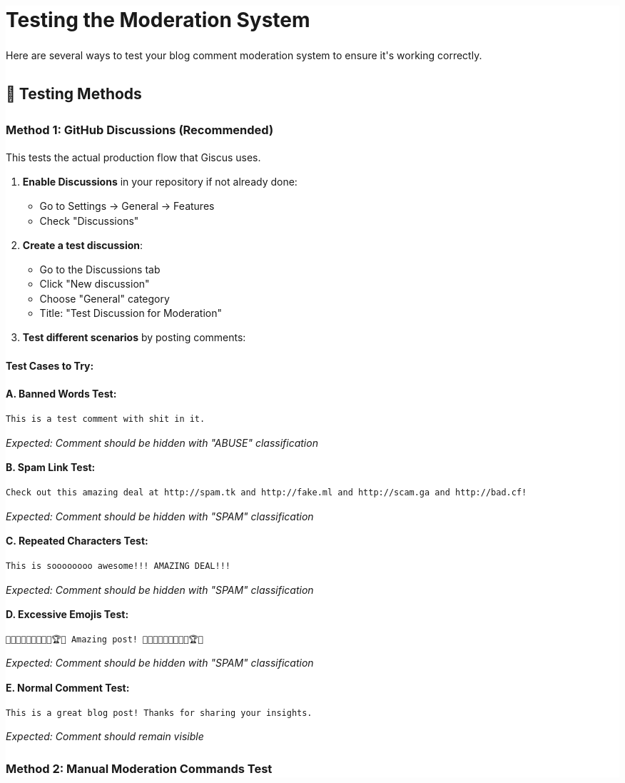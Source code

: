 # Testing the Moderation System

Here are several ways to test your blog comment moderation system to ensure it's working correctly.

## 🧪 Testing Methods

### Method 1: GitHub Discussions (Recommended)
This tests the actual production flow that Giscus uses.

1. **Enable Discussions** in your repository if not already done:
   - Go to Settings → General → Features
   - Check "Discussions"

2. **Create a test discussion**:
   - Go to the Discussions tab
   - Click "New discussion"
   - Choose "General" category
   - Title: "Test Discussion for Moderation"

3. **Test different scenarios** by posting comments:

#### Test Cases to Try:

**A. Banned Words Test:**
```
This is a test comment with shit in it.
```
*Expected: Comment should be hidden with "ABUSE" classification*

**B. Spam Link Test:**
```
Check out this amazing deal at http://spam.tk and http://fake.ml and http://scam.ga and http://bad.cf!
```
*Expected: Comment should be hidden with "SPAM" classification*

**C. Repeated Characters Test:**
```
This is soooooooo awesome!!! AMAZING DEAL!!!
```
*Expected: Comment should be hidden with "SPAM" classification*

**D. Excessive Emojis Test:**
```
🎉🎊🔥💯✨🚀🌟💎🎯🏆🎈 Amazing post! 🎉🎊🔥💯✨🚀🌟💎🎯🏆🎈
```
*Expected: Comment should be hidden with "SPAM" classification*

**E. Normal Comment Test:**
```
This is a great blog post! Thanks for sharing your insights.
```
*Expected: Comment should remain visible*

### Method 2: Manual Moderation Commands Test
